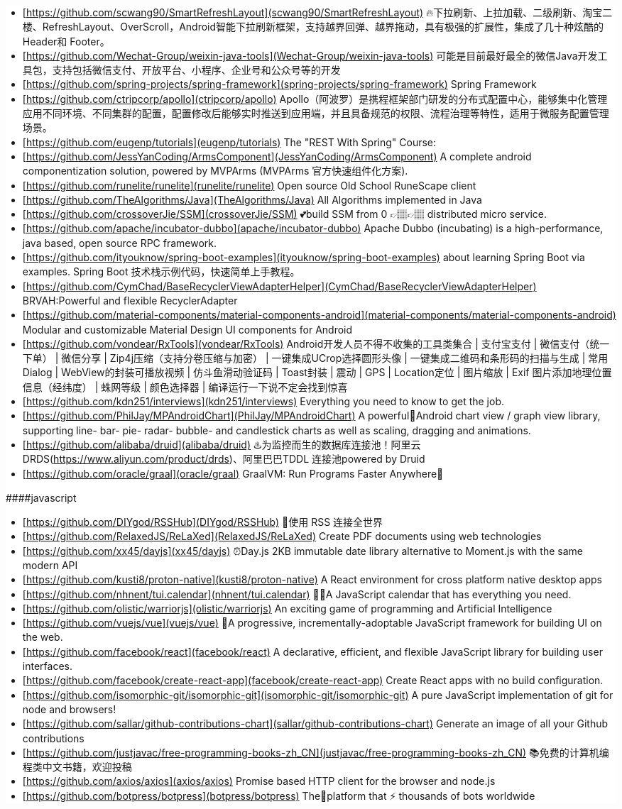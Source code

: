 * [https://github.com/scwang90/SmartRefreshLayout](scwang90/SmartRefreshLayout) 🔥下拉刷新、上拉加载、二级刷新、淘宝二楼、RefreshLayout、OverScroll，Android智能下拉刷新框架，支持越界回弹、越界拖动，具有极强的扩展性，集成了几十种炫酷的Header和 Footer。
* [https://github.com/Wechat-Group/weixin-java-tools](Wechat-Group/weixin-java-tools) 可能是目前最好最全的微信Java开发工具包，支持包括微信支付、开放平台、小程序、企业号和公众号等的开发
* [https://github.com/spring-projects/spring-framework](spring-projects/spring-framework) Spring Framework
* [https://github.com/ctripcorp/apollo](ctripcorp/apollo) Apollo（阿波罗）是携程框架部门研发的分布式配置中心，能够集中化管理应用不同环境、不同集群的配置，配置修改后能够实时推送到应用端，并且具备规范的权限、流程治理等特性，适用于微服务配置管理场景。
* [https://github.com/eugenp/tutorials](eugenp/tutorials) The "REST With Spring" Course:
* [https://github.com/JessYanCoding/ArmsComponent](JessYanCoding/ArmsComponent) A complete android componentization solution, powered by MVPArms (MVPArms 官方快速组件化方案).
* [https://github.com/runelite/runelite](runelite/runelite) Open source Old School RuneScape client
* [https://github.com/TheAlgorithms/Java](TheAlgorithms/Java) All Algorithms implemented in Java
* [https://github.com/crossoverJie/SSM](crossoverJie/SSM) 💕build SSM from 0 👉🏽👉🏽 distributed micro service.
* [https://github.com/apache/incubator-dubbo](apache/incubator-dubbo) Apache Dubbo (incubating) is a high-performance, java based, open source RPC framework.
* [https://github.com/ityouknow/spring-boot-examples](ityouknow/spring-boot-examples) about learning Spring Boot via examples. Spring Boot 技术栈示例代码，快速简单上手教程。
* [https://github.com/CymChad/BaseRecyclerViewAdapterHelper](CymChad/BaseRecyclerViewAdapterHelper) BRVAH:Powerful and flexible RecyclerAdapter
* [https://github.com/material-components/material-components-android](material-components/material-components-android) Modular and customizable Material Design UI components for Android
* [https://github.com/vondear/RxTools](vondear/RxTools) Android开发人员不得不收集的工具类集合 | 支付宝支付 | 微信支付（统一下单） | 微信分享 | Zip4j压缩（支持分卷压缩与加密） | 一键集成UCrop选择圆形头像 | 一键集成二维码和条形码的扫描与生成 | 常用Dialog | WebView的封装可播放视频 | 仿斗鱼滑动验证码 | Toast封装 | 震动 | GPS | Location定位 | 图片缩放 | Exif 图片添加地理位置信息（经纬度） | 蛛网等级 | 颜色选择器 | 编译运行一下说不定会找到惊喜
* [https://github.com/kdn251/interviews](kdn251/interviews) Everything you need to know to get the job.
* [https://github.com/PhilJay/MPAndroidChart](PhilJay/MPAndroidChart) A powerful🚀Android chart view / graph view library, supporting line- bar- pie- radar- bubble- and candlestick charts as well as scaling, dragging and animations.
* [https://github.com/alibaba/druid](alibaba/druid) ♨️为监控而生的数据库连接池！阿里云DRDS(https://www.aliyun.com/product/drds)、阿里巴巴TDDL 连接池powered by Druid
* [https://github.com/oracle/graal](oracle/graal) GraalVM: Run Programs Faster Anywhere🚀

####javascript
* [https://github.com/DIYgod/RSSHub](DIYgod/RSSHub) 🍰使用 RSS 连接全世界
* [https://github.com/RelaxedJS/ReLaXed](RelaxedJS/ReLaXed) Create PDF documents using web technologies
* [https://github.com/xx45/dayjs](xx45/dayjs) ⏰Day.js 2KB immutable date library alternative to Moment.js with the same modern API
* [https://github.com/kusti8/proton-native](kusti8/proton-native) A React environment for cross platform native desktop apps
* [https://github.com/nhnent/tui.calendar](nhnent/tui.calendar) 🍞📅A JavaScript calendar that has everything you need.
* [https://github.com/olistic/warriorjs](olistic/warriorjs) An exciting game of programming and Artificial Intelligence
* [https://github.com/vuejs/vue](vuejs/vue) 🖖A progressive, incrementally-adoptable JavaScript framework for building UI on the web.
* [https://github.com/facebook/react](facebook/react) A declarative, efficient, and flexible JavaScript library for building user interfaces.
* [https://github.com/facebook/create-react-app](facebook/create-react-app) Create React apps with no build configuration.
* [https://github.com/isomorphic-git/isomorphic-git](isomorphic-git/isomorphic-git) A pure JavaScript implementation of git for node and browsers!
* [https://github.com/sallar/github-contributions-chart](sallar/github-contributions-chart) Generate an image of all your Github contributions
* [https://github.com/justjavac/free-programming-books-zh_CN](justjavac/free-programming-books-zh_CN) 📚免费的计算机编程类中文书籍，欢迎投稿
* [https://github.com/axios/axios](axios/axios) Promise based HTTP client for the browser and node.js
* [https://github.com/botpress/botpress](botpress/botpress) The🤖platform that ⚡ thousands of bots worldwide